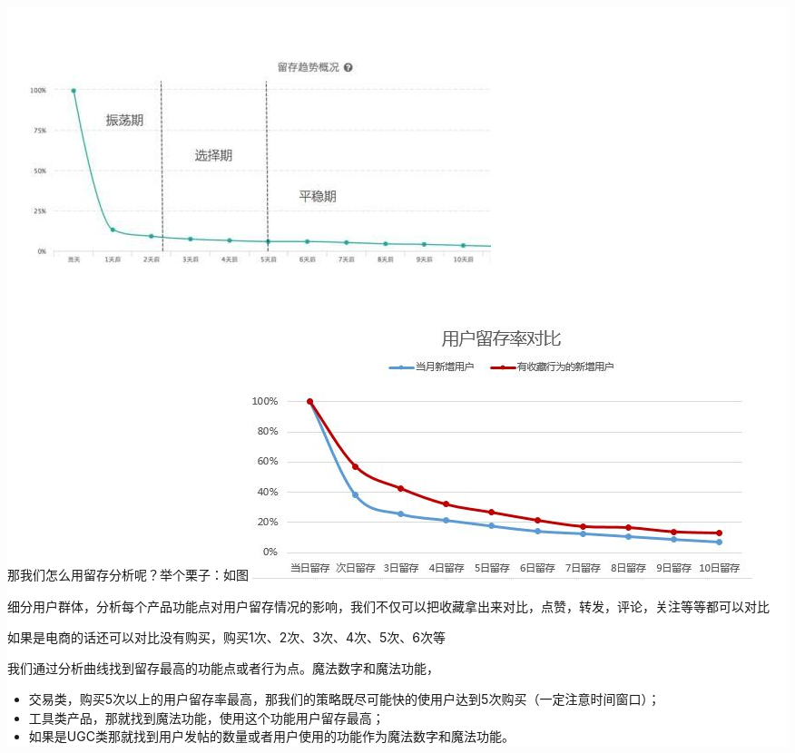 ![](../assets/img/留存曲线.png)

那我们怎么用留存分析呢？举个栗子：如图
![](../assets/img/留存曲线2.jpg)


细分用户群体，分析每个产品功能点对用户留存情况的影响，我们不仅可以把收藏拿出来对比，点赞，转发，评论，关注等等都可以对比

如果是电商的话还可以对比没有购买，购买1次、2次、3次、4次、5次、6次等

我们通过分析曲线找到留存最高的功能点或者行为点。魔法数字和魔法功能，

- 交易类，购买5次以上的用户留存率最高，那我们的策略既尽可能快的使用户达到5次购买（一定注意时间窗口）；
- 工具类产品，那就找到魔法功能，使用这个功能用户留存最高；
- 如果是UGC类那就找到用户发帖的数量或者用户使用的功能作为魔法数字和魔法功能。



